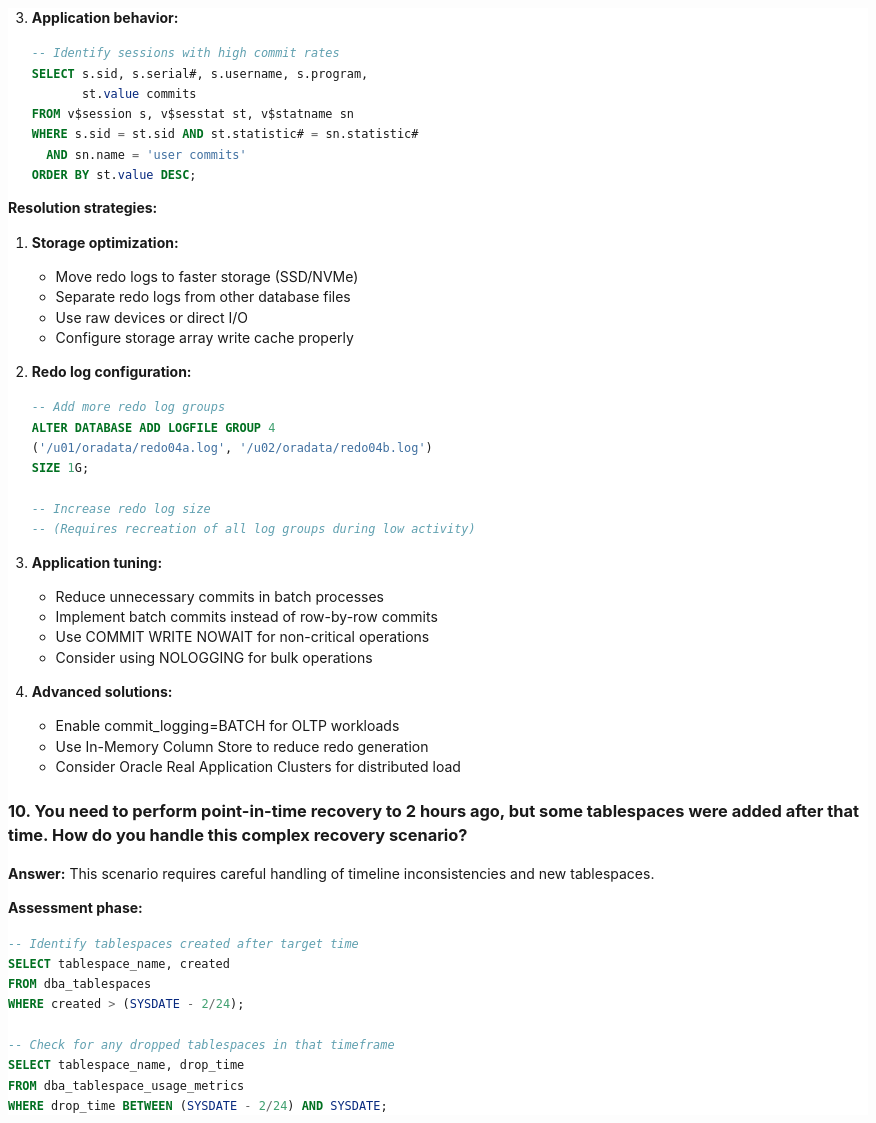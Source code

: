 3. **Application behavior:**
   ```sql
   -- Identify sessions with high commit rates
   SELECT s.sid, s.serial#, s.username, s.program,
          st.value commits
   FROM v$session s, v$sesstat st, v$statname sn
   WHERE s.sid = st.sid AND st.statistic# = sn.statistic#
     AND sn.name = 'user commits'
   ORDER BY st.value DESC;
   ```

**Resolution strategies:**

1. **Storage optimization:**
   - Move redo logs to faster storage (SSD/NVMe)
   - Separate redo logs from other database files
   - Use raw devices or direct I/O
   - Configure storage array write cache properly

2. **Redo log configuration:**
   ```sql
   -- Add more redo log groups
   ALTER DATABASE ADD LOGFILE GROUP 4 
   ('/u01/oradata/redo04a.log', '/u02/oradata/redo04b.log') 
   SIZE 1G;
   
   -- Increase redo log size
   -- (Requires recreation of all log groups during low activity)
   ```

3. **Application tuning:**
   - Reduce unnecessary commits in batch processes
   - Implement batch commits instead of row-by-row commits
   - Use COMMIT WRITE NOWAIT for non-critical operations
   - Consider using NOLOGGING for bulk operations

4. **Advanced solutions:**
   - Enable commit_logging=BATCH for OLTP workloads
   - Use In-Memory Column Store to reduce redo generation
   - Consider Oracle Real Application Clusters for distributed load

### 10. You need to perform point-in-time recovery to 2 hours ago, but some tablespaces were added after that time. How do you handle this complex recovery scenario?

**Answer:** This scenario requires careful handling of timeline inconsistencies and new tablespaces.

**Assessment phase:**
```sql
-- Identify tablespaces created after target time
SELECT tablespace_name, created 
FROM dba_tablespaces 
WHERE created > (SYSDATE - 2/24);

-- Check for any dropped tablespaces in that timeframe
SELECT tablespace_name, drop_time 
FROM dba_tablespace_usage_metrics 
WHERE drop_time BETWEEN (SYSDATE - 2/24) AND SYSDATE;
```
